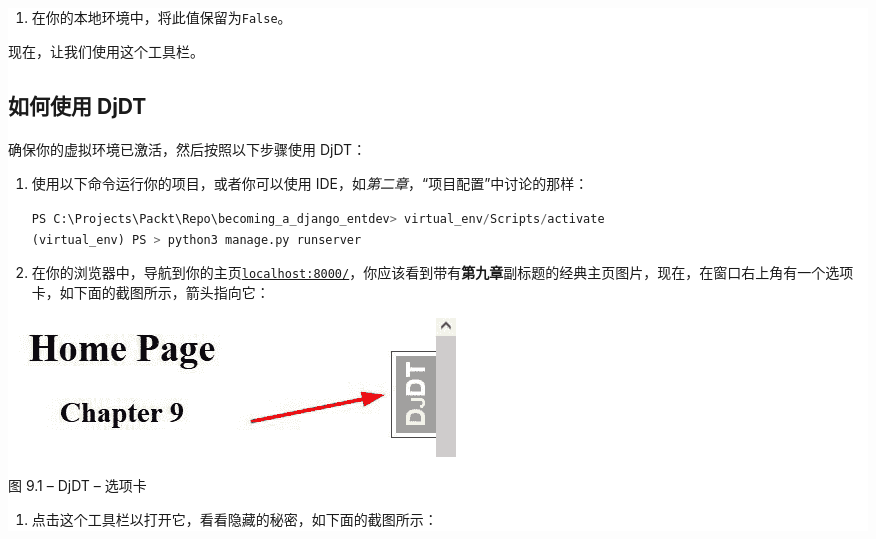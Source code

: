 1.  在你的本地环境中，将此值保留为`False`。

现在，让我们使用这个工具栏。

## 如何使用 DjDT

确保你的虚拟环境已激活，然后按照以下步骤使用 DjDT：

1.  使用以下命令运行你的项目，或者你可以使用 IDE，如*第二章*，“项目配置”中讨论的那样：

    ```py
    PS C:\Projects\Packt\Repo\becoming_a_django_entdev> virtual_env/Scripts/activate
    (virtual_env) PS > python3 manage.py runserver
    ```

1.  在你的浏览器中，导航到你的主页[`localhost:8000/`](http://localhost:8000/)，你应该看到带有**第九章**副标题的经典主页图片，现在，在窗口右上角有一个选项卡，如下面的截图所示，箭头指向它：

![图 9.1 – DjDT – 选项卡](img/Figure_9.01_B17243.jpg)

图 9.1 – DjDT – 选项卡

1.  点击这个工具栏以打开它，看看隐藏的秘密，如下面的截图所示：
